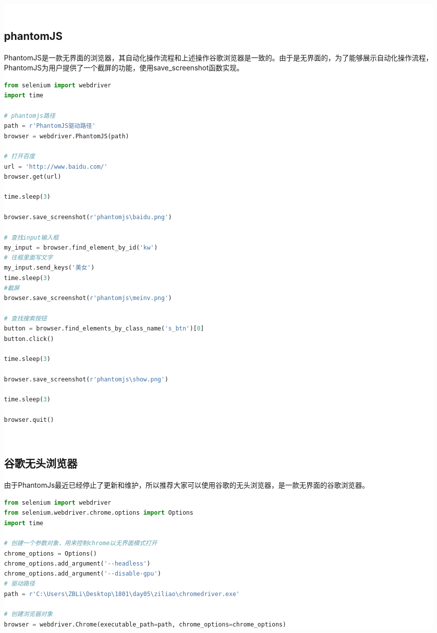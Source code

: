 ![img](data:image/gif;base64,R0lGODlhAQABAPABAP///wAAACH5BAEKAAAALAAAAAABAAEAAAICRAEAOw==)![点击并拖拽以移动](data:image/gif;base64,R0lGODlhAQABAPABAP///wAAACH5BAEKAAAALAAAAAABAAEAAAICRAEAOw==)

## **phantomJS**

PhantomJS是一款无界面的浏览器，其自动化操作流程和上述操作谷歌浏览器是一致的。由于是无界面的，为了能够展示自动化操作流程，PhantomJS为用户提供了一个截屏的功能，使用save_screenshot函数实现。

```python
from selenium import webdriver
import time

# phantomjs路径
path = r'PhantomJS驱动路径'
browser = webdriver.PhantomJS(path)

# 打开百度
url = 'http://www.baidu.com/'
browser.get(url)

time.sleep(3)

browser.save_screenshot(r'phantomjs\baidu.png')

# 查找input输入框
my_input = browser.find_element_by_id('kw')
# 往框里面写文字
my_input.send_keys('美女')
time.sleep(3)
#截屏
browser.save_screenshot(r'phantomjs\meinv.png')

# 查找搜索按钮
button = browser.find_elements_by_class_name('s_btn')[0]
button.click()

time.sleep(3)

browser.save_screenshot(r'phantomjs\show.png')

time.sleep(3)

browser.quit()
```

![img](data:image/gif;base64,R0lGODlhAQABAPABAP///wAAACH5BAEKAAAALAAAAAABAAEAAAICRAEAOw==)![点击并拖拽以移动](data:image/gif;base64,R0lGODlhAQABAPABAP///wAAACH5BAEKAAAALAAAAAABAAEAAAICRAEAOw==)

## **谷歌无头浏览器**

由于PhantomJs最近已经停止了更新和维护，所以推荐大家可以使用谷歌的无头浏览器，是一款无界面的谷歌浏览器。

```python
from selenium import webdriver
from selenium.webdriver.chrome.options import Options
import time
 
# 创建一个参数对象，用来控制chrome以无界面模式打开
chrome_options = Options()
chrome_options.add_argument('--headless')
chrome_options.add_argument('--disable-gpu')
# 驱动路径
path = r'C:\Users\ZBLi\Desktop\1801\day05\ziliao\chromedriver.exe'
 
# 创建浏览器对象
browser = webdriver.Chrome(executable_path=path, chrome_options=chrome_options)
```